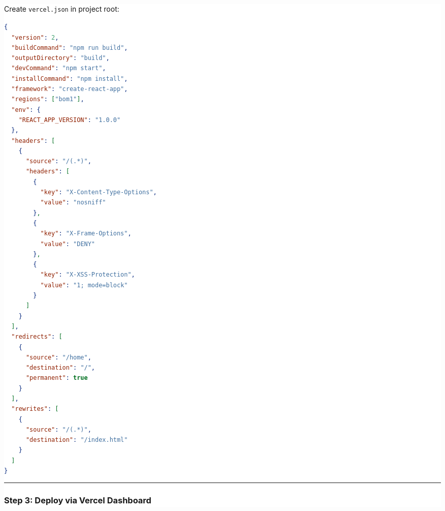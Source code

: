 Create `vercel.json` in project root:

```json
{
  "version": 2,
  "buildCommand": "npm run build",
  "outputDirectory": "build",
  "devCommand": "npm start",
  "installCommand": "npm install",
  "framework": "create-react-app",
  "regions": ["bom1"],
  "env": {
    "REACT_APP_VERSION": "1.0.0"
  },
  "headers": [
    {
      "source": "/(.*)",
      "headers": [
        {
          "key": "X-Content-Type-Options",
          "value": "nosniff"
        },
        {
          "key": "X-Frame-Options",
          "value": "DENY"
        },
        {
          "key": "X-XSS-Protection",
          "value": "1; mode=block"
        }
      ]
    }
  ],
  "redirects": [
    {
      "source": "/home",
      "destination": "/",
      "permanent": true
    }
  ],
  "rewrites": [
    {
      "source": "/(.*)",
      "destination": "/index.html"
    }
  ]
}
```

---

### **Step 3: Deploy via Vercel Dashboard**
